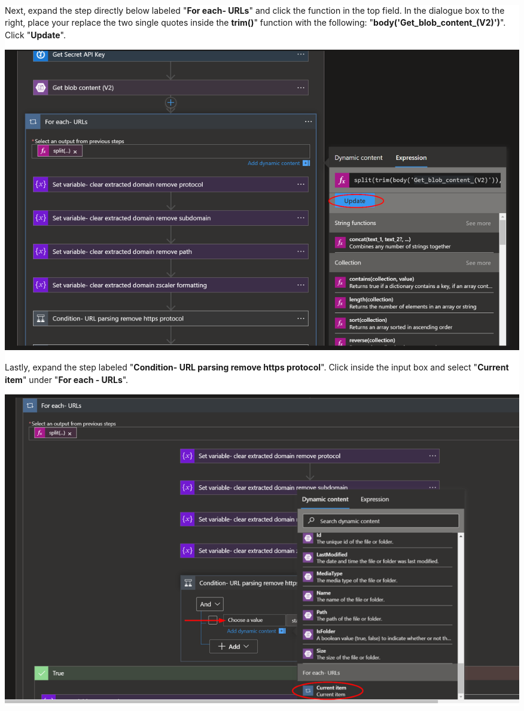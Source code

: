 Next, expand the step directly below labeled "**For each- URLs**" and click the function in the top field. In the dialogue box to the right, place your replace the two single quotes inside the **trim()**" function with the following: "**body('Get_blob_content_(V2)')**". Click "**Update**".

![Zscaler_Deploy_12](Images/Zscaler_Deploy_12.png)

Lastly, expand the step labeled "**Condition- URL parsing remove https protocol**". Click inside the input box and select "**Current item**" under "**For each - URLs**".

![Zscaler_Deploy_13](Images/Zscaler_Deploy_13.png)
